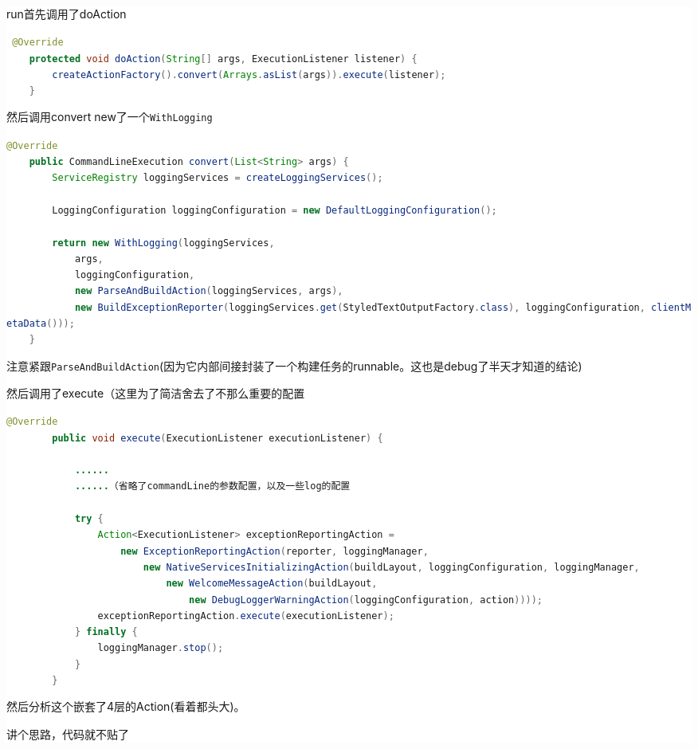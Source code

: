 run首先调用了doAction

```java
 @Override
    protected void doAction(String[] args, ExecutionListener listener) {
        createActionFactory().convert(Arrays.asList(args)).execute(listener);
    }
```

然后调用convert new了一个`WithLogging`

```java
@Override
    public CommandLineExecution convert(List<String> args) {
        ServiceRegistry loggingServices = createLoggingServices();

        LoggingConfiguration loggingConfiguration = new DefaultLoggingConfiguration();

        return new WithLogging(loggingServices,
            args,
            loggingConfiguration,
            new ParseAndBuildAction(loggingServices, args),
            new BuildExceptionReporter(loggingServices.get(StyledTextOutputFactory.class), loggingConfiguration, clientMetaData()));
    }
```

注意紧跟`ParseAndBuildAction`(因为它内部间接封装了一个构建任务的runnable。这也是debug了半天才知道的结论)

然后调用了execute（这里为了简洁舍去了不那么重要的配置

```java
@Override
        public void execute(ExecutionListener executionListener) {

            ......
            ......（省略了commandLine的参数配置，以及一些log的配置

            try {
                Action<ExecutionListener> exceptionReportingAction =
                    new ExceptionReportingAction(reporter, loggingManager,
                        new NativeServicesInitializingAction(buildLayout, loggingConfiguration, loggingManager,
                            new WelcomeMessageAction(buildLayout,
                                new DebugLoggerWarningAction(loggingConfiguration, action))));
                exceptionReportingAction.execute(executionListener);
            } finally {
                loggingManager.stop();
            }
        }
```

然后分析这个嵌套了4层的Action(看着都头大)。

讲个思路，代码就不贴了
